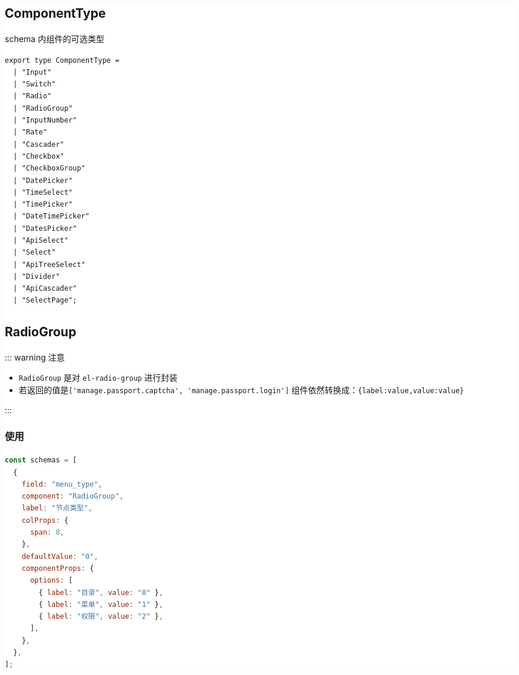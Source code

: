 ## ComponentType

schema 内组件的可选类型

```tsx
export type ComponentType =
  | "Input"
  | "Switch"
  | "Radio"
  | "RadioGroup"
  | "InputNumber"
  | "Rate"
  | "Cascader"
  | "Checkbox"
  | "CheckboxGroup"
  | "DatePicker"
  | "TimeSelect"
  | "TimePicker"
  | "DateTimePicker"
  | "DatesPicker"
  | "ApiSelect"
  | "Select"
  | "ApiTreeSelect"
  | "Divider"
  | "ApiCascader"
  | "SelectPage";
```

## RadioGroup

::: warning 注意

- `RadioGroup` 是对 `el-radio-group` 进行封装
- 若返回的值是`['manage.passport.captcha', 'manage.passport.login']` 组件依然转换成：`{label:value,value:value}`

:::

### 使用

```js
const schemas = [
  {
    field: "menu_type",
    component: "RadioGroup",
    label: "节点类型",
    colProps: {
      span: 8,
    },
    defaultValue: "0",
    componentProps: {
      options: [
        { label: "目录", value: "0" },
        { label: "菜单", value: "1" },
        { label: "权限", value: "2" },
      ],
    },
  },
];
```
